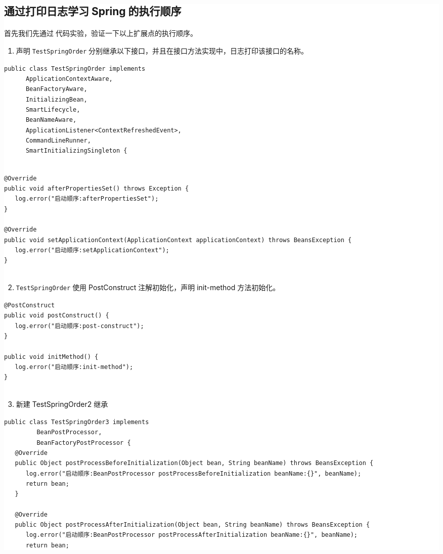 通过打印日志学习 Spring 的执行顺序
---------------------

首先我们先通过 代码实验，验证一下以上扩展点的执行顺序。

1.  声明 `TestSpringOrder` 分别继承以下接口，并且在接口方法实现中，日志打印该接口的名称。

```
public class TestSpringOrder implements
      ApplicationContextAware,
      BeanFactoryAware, 
      InitializingBean, 
      SmartLifecycle, 
      BeanNameAware, 
      ApplicationListener<ContextRefreshedEvent>, 
      CommandLineRunner,
      SmartInitializingSingleton {


```

```
@Override
public void afterPropertiesSet() throws Exception {
   log.error("启动顺序:afterPropertiesSet");
}

@Override
public void setApplicationContext(ApplicationContext applicationContext) throws BeansException {
   log.error("启动顺序:setApplicationContext");
}


```

2.  `TestSpringOrder` 使用 PostConstruct 注解初始化，声明 init-method 方法初始化。

```
@PostConstruct
public void postConstruct() {
   log.error("启动顺序:post-construct");
}

public void initMethod() {
   log.error("启动顺序:init-method");
}


```

3.  新建 TestSpringOrder2 继承

```
public class TestSpringOrder3 implements
         BeanPostProcessor, 
         BeanFactoryPostProcessor {
   @Override
   public Object postProcessBeforeInitialization(Object bean, String beanName) throws BeansException {
      log.error("启动顺序:BeanPostProcessor postProcessBeforeInitialization beanName:{}", beanName);
      return bean;
   }

   @Override
   public Object postProcessAfterInitialization(Object bean, String beanName) throws BeansException {
      log.error("启动顺序:BeanPostProcessor postProcessAfterInitialization beanName:{}", beanName);
      return bean;
```